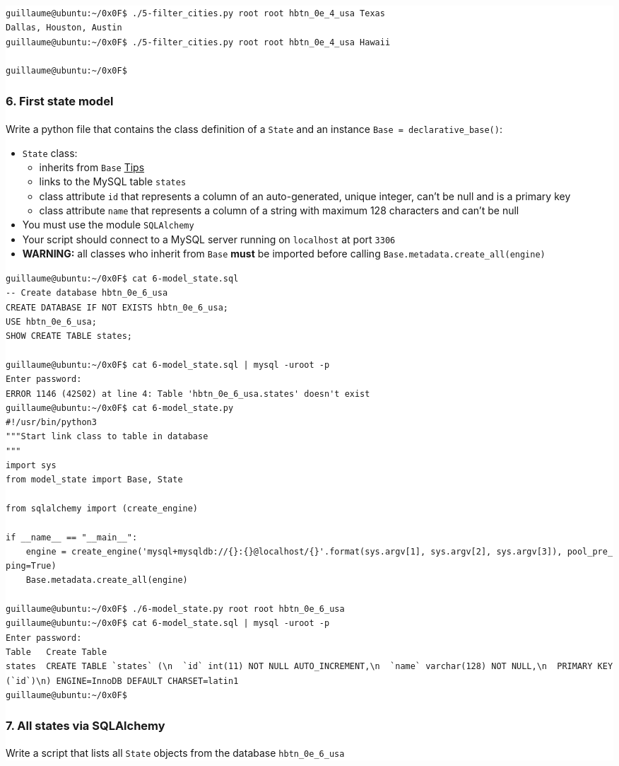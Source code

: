 ```
guillaume@ubuntu:~/0x0F$ ./5-filter_cities.py root root hbtn_0e_4_usa Texas
Dallas, Houston, Austin
guillaume@ubuntu:~/0x0F$ ./5-filter_cities.py root root hbtn_0e_4_usa Hawaii

guillaume@ubuntu:~/0x0F$
```
### 6. First state model
Write a python file that contains the class definition of a  `State`  and an instance  `Base = declarative_base()`:

-   `State`  class:
    -   inherits from  `Base`  [Tips](https://intranet.alxswe.com/rltoken/SFKIwNZ3IG6_4TL6dEsIuA "Tips")
    -   links to the MySQL table  `states`
    -   class attribute  `id`  that represents a column of an auto-generated, unique integer, can’t be null and is a primary key
    -   class attribute  `name`  that represents a column of a string with maximum 128 characters and can’t be null
-   You must use the module  `SQLAlchemy`
-   Your script should connect to a MySQL server running on  `localhost`  at port  `3306`
-   **WARNING:**  all classes who inherit from  `Base`  **must**  be imported before calling  `Base.metadata.create_all(engine)`

```
guillaume@ubuntu:~/0x0F$ cat 6-model_state.sql
-- Create database hbtn_0e_6_usa
CREATE DATABASE IF NOT EXISTS hbtn_0e_6_usa;
USE hbtn_0e_6_usa;
SHOW CREATE TABLE states;

guillaume@ubuntu:~/0x0F$ cat 6-model_state.sql | mysql -uroot -p
Enter password: 
ERROR 1146 (42S02) at line 4: Table 'hbtn_0e_6_usa.states' doesn't exist
guillaume@ubuntu:~/0x0F$ cat 6-model_state.py
#!/usr/bin/python3
"""Start link class to table in database 
"""
import sys
from model_state import Base, State

from sqlalchemy import (create_engine)

if __name__ == "__main__":
    engine = create_engine('mysql+mysqldb://{}:{}@localhost/{}'.format(sys.argv[1], sys.argv[2], sys.argv[3]), pool_pre_ping=True)
    Base.metadata.create_all(engine)

guillaume@ubuntu:~/0x0F$ ./6-model_state.py root root hbtn_0e_6_usa
guillaume@ubuntu:~/0x0F$ cat 6-model_state.sql | mysql -uroot -p
Enter password: 
Table   Create Table
states  CREATE TABLE `states` (\n  `id` int(11) NOT NULL AUTO_INCREMENT,\n  `name` varchar(128) NOT NULL,\n  PRIMARY KEY (`id`)\n) ENGINE=InnoDB DEFAULT CHARSET=latin1
guillaume@ubuntu:~/0x0F$
```
### 7. All states via SQLAlchemy
Write a script that lists all  `State`  objects from the database  `hbtn_0e_6_usa`
